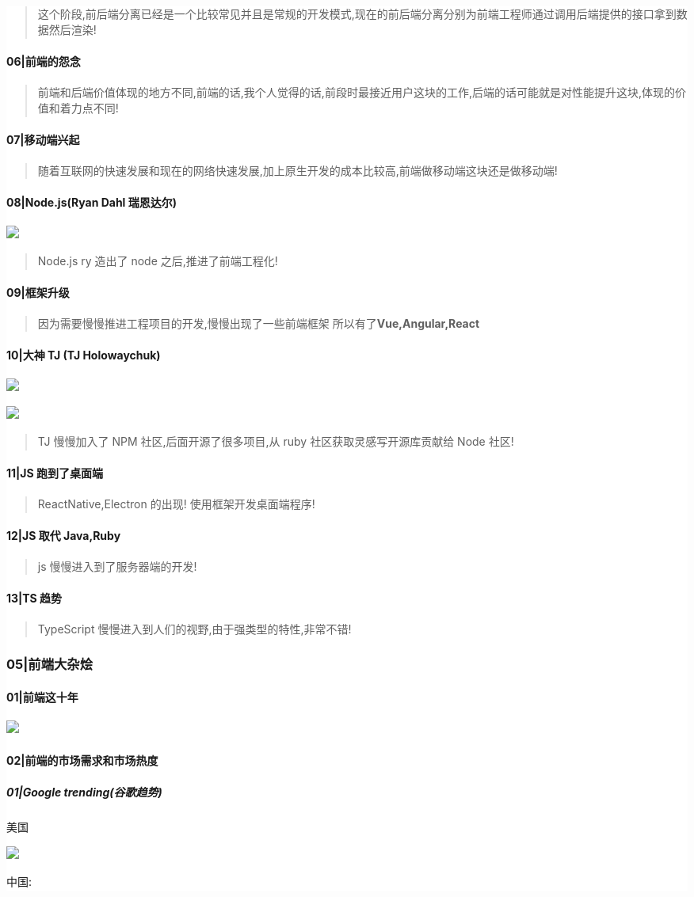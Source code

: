 > 这个阶段,前后端分离已经是一个比较常见并且是常规的开发模式,现在的前后端分离分别为前端工程师通过调用后端提供的接口拿到数据然后渲染!

#### 06|前端的怨念

> 前端和后端价值体现的地方不同,前端的话,我个人觉得的话,前段时最接近用户这块的工作,后端的话可能就是对性能提升这块,体现的价值和着力点不同!

#### 07|移动端兴起

> 随着互联网的快速发展和现在的网络快速发展,加上原生开发的成本比较高,前端做移动端这块还是做移动端!

#### 08|Node.js(Ryan Dahl 瑞恩达尔)

![](http://jbcdn2.b0.upaiyun.com/2018/01/cedafbf342cc1fd53e35bf644f1c5c84.jpg)

> Node.js ry 造出了 node 之后,推进了前端工程化!

#### 09|框架升级

> 因为需要慢慢推进工程项目的开发,慢慢出现了一些前端框架 所以有了**Vue,Angular,React**

#### 10|大神 TJ (TJ Holowaychuk)

![](https://avatars2.githubusercontent.com/u/25254?s=400&v=4)

![](https://pic4.zhimg.com/da91565a05dece701fd623849c146c2a_1200x500.jpg)

> TJ 慢慢加入了 NPM 社区,后面开源了很多项目,从 ruby 社区获取灵感写开源库贡献给 Node 社区!

#### 11|JS 跑到了桌面端

> ReactNative,Electron 的出现! 使用框架开发桌面端程序!

#### 12|JS 取代 Java,Ruby

> js 慢慢进入到了服务器端的开发!

#### 13|TS 趋势

> TypeScript 慢慢进入到人们的视野,由于强类型的特性,非常不错!

### 05|前端大杂烩

#### 01|前端这十年

![](https://ws1.sinaimg.cn/large/0060ejA5ly1g3fqm0r3pej30jz0c73zi.jpg)

#### 02|前端的市场需求和市场热度

##### 01|Google trending(谷歌趋势)

美国

![](https://ws1.sinaimg.cn/large/0060ejA5ly1g3fqmzxwo1j31gv0irwh9.jpg)

中国:
